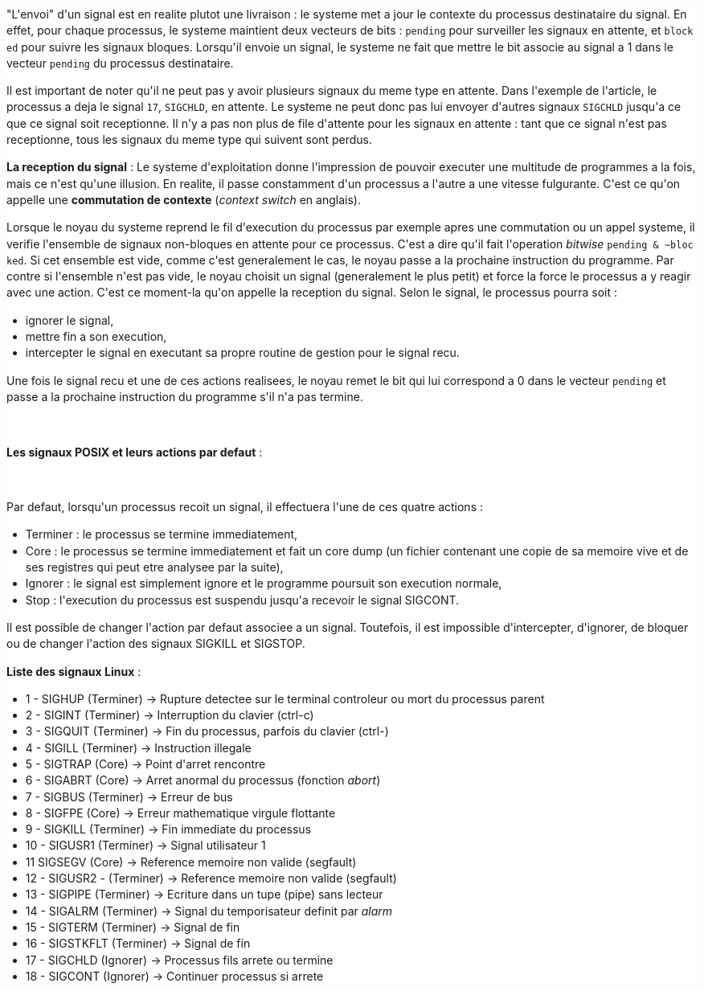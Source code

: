 "L'envoi" d'un signal est en realite plutot une livraison : le systeme met a jour le contexte du processus destinataire du signal. En effet, pour chaque processus, le systeme maintient deux vecteurs de bits : ```pending``` pour surveiller les signaux en attente, et ```blocked``` pour suivre les signaux bloques. Lorsqu'il envoie un signal, le systeme ne fait que mettre le bit associe au signal a 1 dans le vecteur ```pending``` du processus destinataire.

Il est important de noter qu'il ne peut pas y avoir plusieurs signaux du meme type en attente. Dans l'exemple de l'article, le processus a deja le signal ```17```, ```SIGCHLD```, en attente. Le systeme ne peut donc pas lui envoyer d'autres signaux ```SIGCHLD``` jusqu'a ce que ce signal soit receptionne. Il n'y a pas non plus de file d'attente pour les signaux en attente : tant que ce signal n'est pas receptionne, tous les signaux du meme type qui suivent sont perdus.

**La reception du signal** : Le systeme d'exploitation donne l'impression de pouvoir executer une multitude de programmes a la fois, mais ce n'est qu'une illusion. En realite, il passe constamment d'un processus a l'autre a une vitesse fulgurante. C'est ce qu'on appelle une **commutation de contexte** (*context switch* en anglais).

Lorsque le noyau du systeme reprend le fil d'execution du processus par exemple apres une commutation ou un appel systeme, il verifie l'ensemble de signaux non-bloques en attente pour ce processus. C'est a dire qu'il fait l'operation *bitwise* ```pending & ~blocked```. Si cet ensemble est vide, comme c'est generalement le cas, le noyau passe a la prochaine instruction du programme. Par contre si l'ensemble n'est pas vide, le noyau choisit un signal (generalement le plus petit) et force la force le processus a y reagir avec une action. C'est ce moment-la qu'on appelle la reception du signal. Selon le signal, le processus pourra soit :
- ignorer le signal,
- mettre fin a son execution,
- intercepter le signal en executant sa propre routine de gestion pour le signal recu.

Une fois le signal recu et une de ces actions realisees, le noyau remet le bit qui lui correspond a 0 dans le vecteur ```pending``` et passe a la prochaine instruction du programme s'il n'a pas termine.

<br/>

**Les signaux POSIX et leurs actions par defaut** :

<br/>

Par defaut, lorsqu'un processus recoit un signal, il effectuera l'une de ces quatre actions :
- Terminer : le processus se termine immediatement,
- Core : le processus se termine immediatement et fait un core dump (un fichier contenant une copie de sa memoire vive et de ses registres qui peut etre analysee par la suite),
- Ignorer : le signal est simplement ignore et le programme poursuit son execution normale,
- Stop : l'execution du processus est suspendu jusqu'a recevoir le signal SIGCONT.

Il est possible de changer l'action par defaut associee a un signal. Toutefois, il est impossible d'intercepter, d'ignorer, de bloquer ou de changer l'action des signaux SIGKILL et SIGSTOP.

**Liste des signaux Linux** :

- 1 - SIGHUP (Terminer) -> Rupture detectee sur le terminal controleur ou mort du processus parent
- 2 - SIGINT (Terminer) -> Interruption du clavier (ctrl-c)
- 3 - SIGQUIT (Terminer) -> Fin du processus, parfois du clavier (ctrl-\)
- 4 - SIGILL (Terminer) -> Instruction illegale
- 5 - SIGTRAP (Core) -> Point d'arret rencontre
- 6 - SIGABRT (Core) -> Arret anormal du processus (fonction *abort*)
- 7 - SIGBUS (Terminer) -> Erreur de bus
- 8 - SIGFPE (Core) -> Erreur mathematique virgule flottante
- 9 - SIGKILL (Terminer) -> Fin immediate du processus
- 10 - SIGUSR1 (Terminer) -> Signal utilisateur 1
- 11 SIGSEGV (Core) -> Reference memoire non valide (segfault)
- 12 - SIGUSR2 - (Terminer) -> Reference memoire non valide (segfault)
- 13 - SIGPIPE (Terminer) -> Ecriture dans un tupe (pipe) sans lecteur
- 14 - SIGALRM (Terminer) -> Signal du temporisateur definit par *alarm*
- 15 - SIGTERM (Terminer) -> Signal de fin
- 16 - SIGSTKFLT (Terminer) -> Signal de fin
- 17 - SIGCHLD (Ignorer) -> Processus fils arrete ou termine
- 18 - SIGCONT (Ignorer) -> Continuer processus si arrete